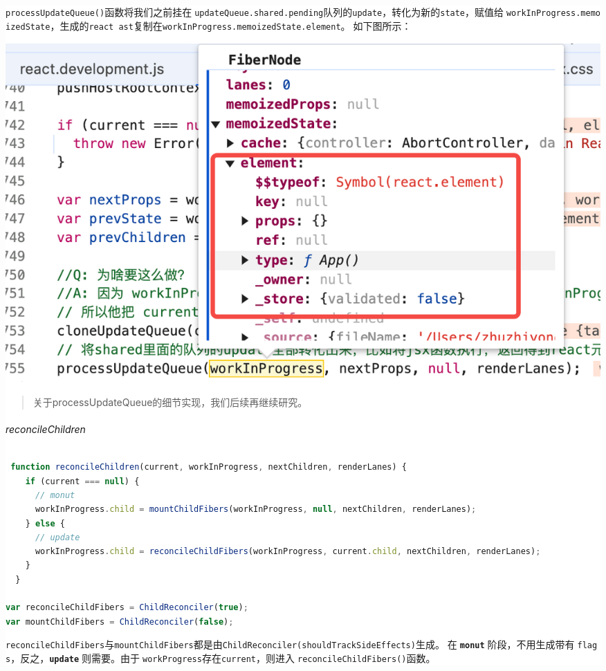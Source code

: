 `processUpdateQueue()`函数将我们之前挂在 `updateQueue.shared.pending`队列的`update`，转化为新的`state`，赋值给 `workInProgress.memoizedState`，生成的`react ast`复制在`workInProgress.memoizedState.element`。
如下图所示：

![image](/assets/img/react18/sourceCode/render/render4.png)

> 关于processUpdateQueue的细节实现，我们后续再继续研究。

###### reconcileChildren

```js
 function reconcileChildren(current, workInProgress, nextChildren, renderLanes) {
    if (current === null) {
      // monut
      workInProgress.child = mountChildFibers(workInProgress, null, nextChildren, renderLanes);
    } else {
      // update
      workInProgress.child = reconcileChildFibers(workInProgress, current.child, nextChildren, renderLanes);
    }
  }
  
var reconcileChildFibers = ChildReconciler(true);
var mountChildFibers = ChildReconciler(false);
```

`reconcileChildFibers`与`mountChildFibers`都是由`ChildReconciler(shouldTrackSideEffects)`生成。
在 **`monut`** 阶段，不用生成带有 `flags`，反之，**`update`** 则需要。由于 `workProgress`存在`current`，则进入 `reconcileChildFibers()`函数。
